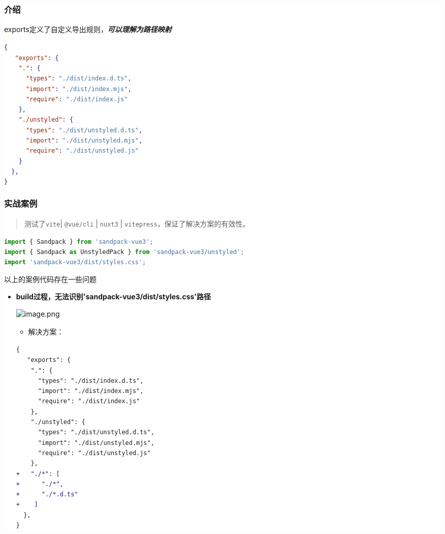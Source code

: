 ### 介绍

exports定义了自定义导出规则，***可以理解为路径映射***

```json
{
   "exports": {
    ".": {
      "types": "./dist/index.d.ts",
      "import": "./dist/index.mjs",
      "require": "./dist/index.js"
    },
    "./unstyled": {
      "types": "./dist/unstyled.d.ts",
      "import": "./dist/unstyled.mjs",
      "require": "./dist/unstyled.js"
    }
  },
}
```

### 实战案例

> 测试了`vite`| `@vue/cli` | `nuxt3` | `vitepress`，保证了解决方案的有效性。

```js
import { Sandpack } from 'sandpack-vue3';
import { Sandpack as UnstyledPack } from 'sandpack-vue3/unstyled';
import 'sandpack-vue3/dist/styles.css';
```

以上的案例代码存在一些问题

- **build过程，无法识别'sandpack-vue3/dist/styles.css'路径**

    ![image.png](https://p9-juejin.byteimg.com/tos-cn-i-k3u1fbpfcp/13982a045b2e43d79049abe1d5dea23b~tplv-k3u1fbpfcp-watermark.image?)

    - 解决方案：

    ```diff
    {
       "exports": {
        ".": {
          "types": "./dist/index.d.ts",
          "import": "./dist/index.mjs",
          "require": "./dist/index.js"
        },
        "./unstyled": {
          "types": "./dist/unstyled.d.ts",
          "import": "./dist/unstyled.mjs",
          "require": "./dist/unstyled.js"
        },
    +   "./*": [
    +      "./*",
    +      "./*.d.ts"
    +    ]
      },
    }
    ```
